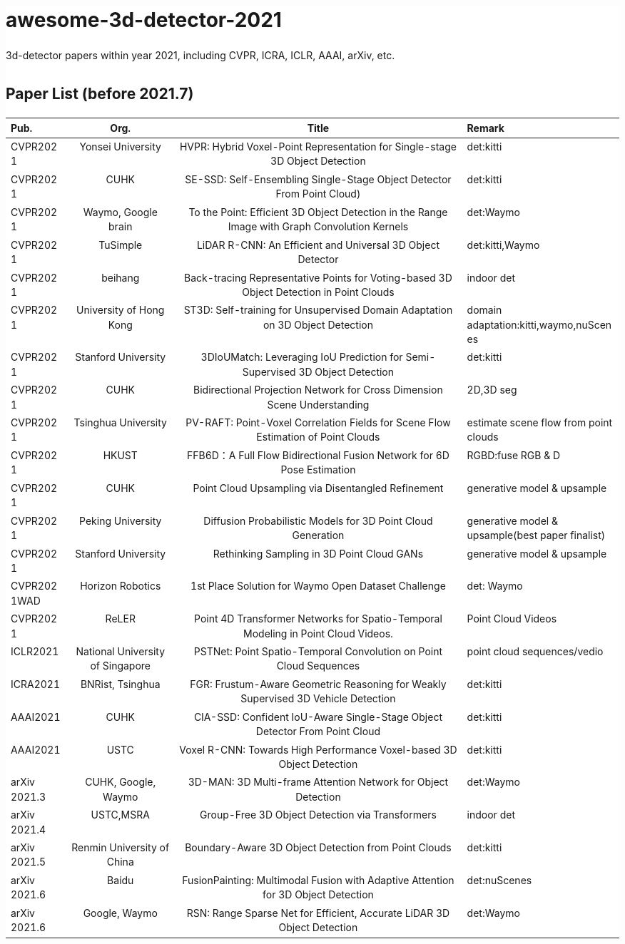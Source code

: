 # awesome-3d-detector-2021
3d-detector papers within year 2021, including CVPR, ICRA, ICLR, AAAI, arXiv, etc.

## Paper List (before 2021.7)

| Pub.     | Org.   | Title | Remark |
| :-----   | :----: | :----: | :---- |
| CVPR2021 | Yonsei University | HVPR: Hybrid Voxel-Point Representation for Single-stage 3D Object Detection |  det:kitti |
| CVPR2021 | CUHK | SE-SSD: Self-Ensembling Single-Stage Object Detector From Point Cloud) |  det:kitti |
| CVPR2021 | Waymo, Google brain | To the Point: Efficient 3D Object Detection in the Range Image with Graph Convolution Kernels |  det:Waymo |
| CVPR2021 | TuSimple | LiDAR R-CNN: An Efficient and Universal 3D Object Detector |  det:kitti,Waymo |
| CVPR2021 | beihang | Back-tracing Representative Points for Voting-based 3D Object Detection in Point Clouds |  indoor det |
| CVPR2021 | University of Hong Kong | ST3D: Self-training for Unsupervised Domain Adaptation on 3D Object Detection |  domain adaptation:kitti,waymo,nuScenes |
| CVPR2021 | Stanford University | 3DIoUMatch: Leveraging IoU Prediction for Semi-Supervised 3D Object Detection |  det:kitti |
| CVPR2021 | CUHK | Bidirectional Projection Network for Cross Dimension Scene Understanding |  2D,3D seg |
| CVPR2021 |  Tsinghua University | PV-RAFT: Point-Voxel Correlation Fields for Scene Flow Estimation of Point Clouds | estimate scene flow from point clouds |
| CVPR2021 | HKUST | FFB6D：A Full Flow Bidirectional Fusion Network for 6D Pose Estimation |  RGBD:fuse RGB & D |
| CVPR2021 | CUHK | Point Cloud Upsampling via Disentangled Refinement | generative model & upsample |
| CVPR2021 | Peking University | Diffusion Probabilistic Models for 3D Point Cloud Generation | generative model & upsample(best paper finalist) |
| CVPR2021 | Stanford University | Rethinking Sampling in 3D Point Cloud GANs | generative model & upsample |
| CVPR2021WAD | Horizon Robotics | 1st Place Solution for Waymo Open Dataset Challenge  |  det: Waymo |
| CVPR2021 | ReLER | Point 4D Transformer Networks for Spatio-Temporal Modeling in Point Cloud Videos. | Point Cloud Videos |
| ICLR2021 | National University of Singapore | PSTNet: Point Spatio-Temporal Convolution on Point Cloud Sequences |  point cloud sequences/vedio |
| ICRA2021 | BNRist, Tsinghua | FGR: Frustum-Aware Geometric Reasoning for Weakly Supervised 3D Vehicle Detection | det:kitti |
| AAAI2021 | CUHK | CIA-SSD: Confident IoU-Aware Single-Stage Object Detector From Point Cloud |  det:kitti |
| AAAI2021 | USTC | Voxel R-CNN: Towards High Performance Voxel-based 3D Object Detection |  det:kitti |
| arXiv 2021.3 | CUHK, Google, Waymo | 3D-MAN: 3D Multi-frame Attention Network for Object Detection |  det:Waymo |
| arXiv 2021.4 | USTC,MSRA | Group-Free 3D Object Detection via Transformers |  indoor det |
| arXiv 2021.5 | Renmin University of China | Boundary-Aware 3D Object Detection from Point Clouds |  det:kitti |
| arXiv 2021.6 | Baidu | FusionPainting: Multimodal Fusion with Adaptive Attention for 3D Object  Detection |  det:nuScenes |
| arXiv 2021.6 | Google, Waymo | RSN: Range Sparse Net for Efficient, Accurate LiDAR 3D Object Detection |  det:Waymo |

